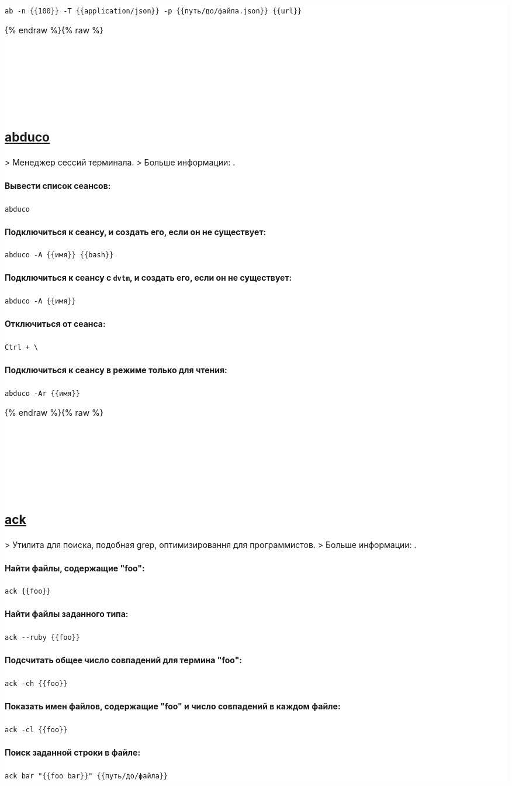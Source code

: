 ```shell
ab -n {{100}} -T {{application/json}} -p {{путь/до/файла.json}} {{url}}
```
{% endraw %}{% raw %}
<h2 id="abduco">
  <a href="/ru/common/abduco.html">abduco</a> <a href="#abduco"><svg class="icon">
    <use href="/assets/images/unicode_sprite.svg#link" />
  </svg></a>
</h2>
> Менеджер сессий терминала.
> Больше информации: <http://www.brain-dump.org/projects/abduco/>.

#### Вывести список сеансов:
```shell
abduco
```
#### Подключиться к сеансу, и создать его, если он не существует:
```shell
abduco -A {{имя}} {{bash}}
```
#### Подключиться к сеансу с `dvtm`, и создать его, если он не существует:
```shell
abduco -A {{имя}}
```
#### Отключиться от сеанса:
```shell
Ctrl + \
```
#### Подключиться к сеансу в режиме только для чтения:
```shell
abduco -Ar {{имя}}
```
{% endraw %}{% raw %}
<h2 id="ack">
  <a href="/ru/common/ack.html">ack</a> <a href="#ack"><svg class="icon">
    <use href="/assets/images/unicode_sprite.svg#link" />
  </svg></a>
</h2>
> Утилита для поиска, подобная grep, оптимизировання для программистов.
> Больше информации: <https://beyondgrep.com/documentation/>.

#### Найти файлы, содержащие "foo":
```shell
ack {{foo}}
```
#### Найти файлы заданного типа:
```shell
ack --ruby {{foo}}
```
#### Подсчитать общее число совпадений для термина "foo":
```shell
ack -ch {{foo}}
```
#### Показать имен файлов, содержащие "foo" и число совпадений в каждом файле:
```shell
ack -cl {{foo}}
```
#### Поиск заданной строки в файле:
```shell
ack bar "{{foo bar}}" {{путь/до/файла}}
```